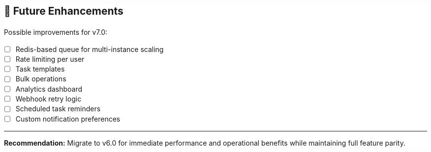## 🔮 Future Enhancements

Possible improvements for v7.0:
- [ ] Redis-based queue for multi-instance scaling
- [ ] Rate limiting per user
- [ ] Task templates
- [ ] Bulk operations
- [ ] Analytics dashboard
- [ ] Webhook retry logic
- [ ] Scheduled task reminders
- [ ] Custom notification preferences

---

**Recommendation:** Migrate to v6.0 for immediate performance and operational benefits while maintaining full feature parity.
